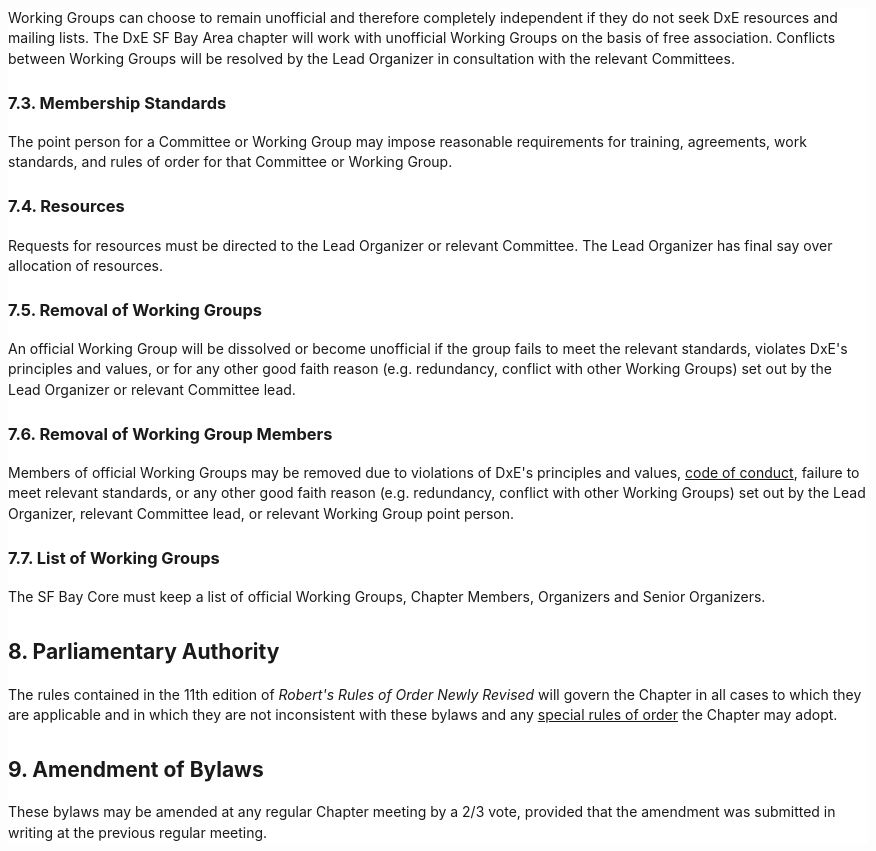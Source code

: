 Working Groups can choose to remain unofficial and therefore
completely independent if they do not seek DxE resources and mailing
lists. The DxE SF Bay Area chapter will work with unofficial Working
Groups on the basis of free association. Conflicts between Working
Groups will be resolved by the Lead Organizer in consultation with the
relevant Committees.

### 7.3. Membership Standards

The point person for a Committee or Working Group may impose
reasonable requirements for training, agreements, work standards, and
rules of order for that Committee or Working Group.

### 7.4. Resources

Requests for resources must be directed to the Lead Organizer or
relevant Committee. The Lead Organizer has final say over allocation
of resources.

### 7.5. Removal of Working Groups

An official Working Group will be dissolved or become unofficial if
the group fails to meet the relevant standards, violates DxE's
principles and values, or for any other good faith reason
(e.g. redundancy, conflict with other Working Groups) set out by the
Lead Organizer or relevant Committee lead.

### 7.6. Removal of Working Group Members

Members of official Working Groups may be removed due to violations of
DxE's principles and values, [code of
conduct](https://docs.google.com/document/d/1v1bSO9UCCgifH0UZfsfZ-5CEqtUOQ7tXL5lBmJoE9w4/preview),
failure to meet relevant standards, or any other good faith reason
(e.g. redundancy, conflict with other Working Groups) set out by the
Lead Organizer, relevant Committee lead, or relevant Working Group
point person.

### 7.7. List of Working Groups

The SF Bay Core must keep a list of official Working Groups, Chapter
Members, Organizers and Senior Organizers.

## 8. Parliamentary Authority

The rules contained in the 11th edition of *Robert's Rules of Order
Newly Revised* will govern the Chapter in all cases to which they are
applicable and in which they are not inconsistent with these bylaws
and any [special rules of order](special-rules.md) the Chapter may
adopt.

## 9. Amendment of Bylaws

These bylaws may be amended at any regular Chapter meeting by a 2/3
vote, provided that the amendment was submitted in writing at the
previous regular meeting.
